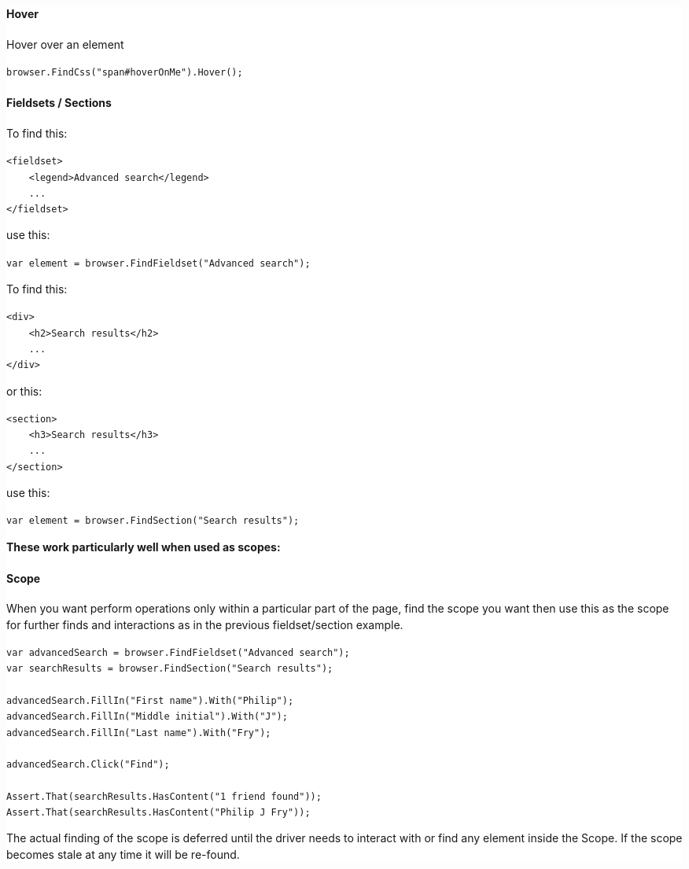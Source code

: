 #### Hover

Hover over an element

	browser.FindCss("span#hoverOnMe").Hover();

#### Fieldsets / Sections

To find this:

	<fieldset>	
		<legend>Advanced search</legend>
		...
	</fieldset>

use this:	
	
	var element = browser.FindFieldset("Advanced search");
	
To find this:

	<div>	
		<h2>Search results</h2>
		...
	</div>

or this:

	<section>
		<h3>Search results</h3>
		...
	</section>

use this:
	
	var element = browser.FindSection("Search results");

**These work particularly well when used as scopes:**

#### Scope

When you want perform operations only within a particular part of the page, find the scope you want then use this as the scope for further finds and interactions as in the previous fieldset/section example.

    var advancedSearch = browser.FindFieldset("Advanced search");
    var searchResults = browser.FindSection("Search results");

    advancedSearch.FillIn("First name").With("Philip");
    advancedSearch.FillIn("Middle initial").With("J");
    advancedSearch.FillIn("Last name").With("Fry");

    advancedSearch.Click("Find");

    Assert.That(searchResults.HasContent("1 friend found"));
    Assert.That(searchResults.HasContent("Philip J Fry"));

The actual finding of the scope is deferred until the driver needs to interact with or find any element inside the Scope. If the scope becomes stale at any time it will be re-found.
